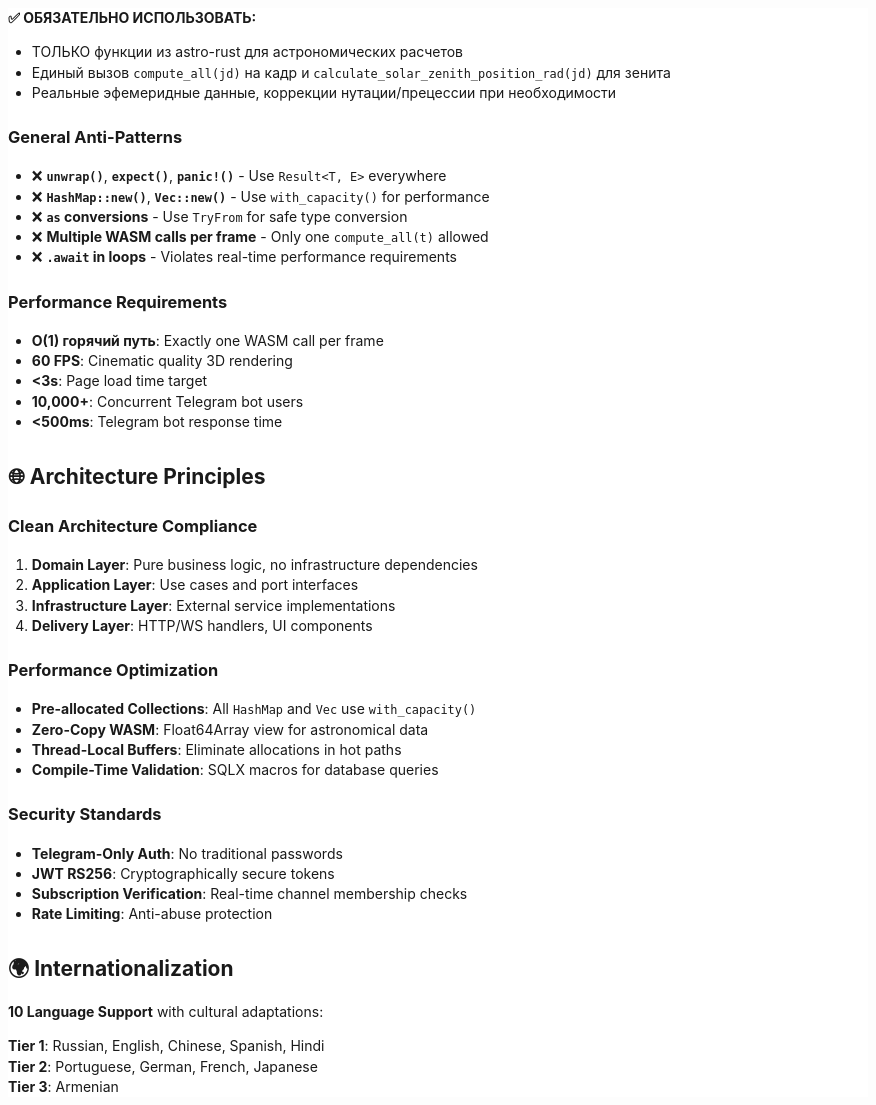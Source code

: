**✅ ОБЯЗАТЕЛЬНО ИСПОЛЬЗОВАТЬ:**
- ТОЛЬКО функции из astro-rust для астрономических расчетов
- Единый вызов `compute_all(jd)` на кадр и `calculate_solar_zenith_position_rad(jd)` для зенита
- Реальные эфемеридные данные, коррекции нутации/прецессии при необходимости

### General Anti-Patterns

- ❌ **`unwrap()`**, **`expect()`**, **`panic!()`** - Use `Result<T, E>` everywhere
- ❌ **`HashMap::new()`**, **`Vec::new()`** - Use `with_capacity()` for performance
- ❌ **`as` conversions** - Use `TryFrom` for safe type conversion
- ❌ **Multiple WASM calls per frame** - Only one `compute_all(t)` allowed
- ❌ **`.await` in loops** - Violates real-time performance requirements

### Performance Requirements

- **O(1) горячий путь**: Exactly one WASM call per frame
- **60 FPS**: Cinematic quality 3D rendering
- **<3s**: Page load time target
- **10,000+**: Concurrent Telegram bot users
- **<500ms**: Telegram bot response time

## 🌐 Architecture Principles

### Clean Architecture Compliance

1. **Domain Layer**: Pure business logic, no infrastructure dependencies
2. **Application Layer**: Use cases and port interfaces
3. **Infrastructure Layer**: External service implementations
4. **Delivery Layer**: HTTP/WS handlers, UI components

### Performance Optimization

- **Pre-allocated Collections**: All `HashMap` and `Vec` use `with_capacity()`
- **Zero-Copy WASM**: Float64Array view for astronomical data
- **Thread-Local Buffers**: Eliminate allocations in hot paths
- **Compile-Time Validation**: SQLX macros for database queries

### Security Standards

- **Telegram-Only Auth**: No traditional passwords
- **JWT RS256**: Cryptographically secure tokens
- **Subscription Verification**: Real-time channel membership checks
- **Rate Limiting**: Anti-abuse protection

## 🌍 Internationalization

**10 Language Support** with cultural adaptations:

**Tier 1**: Russian, English, Chinese, Spanish, Hindi  
**Tier 2**: Portuguese, German, French, Japanese  
**Tier 3**: Armenian
